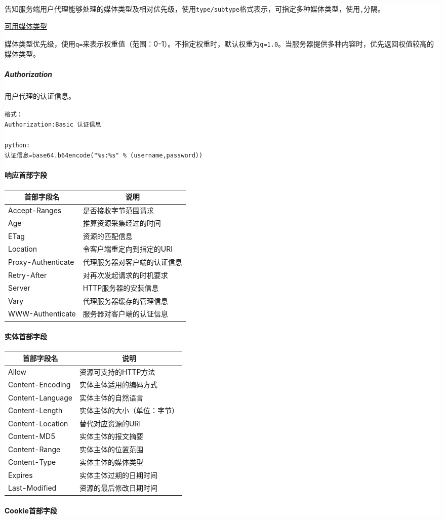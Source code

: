 <p>
告知服务端用户代理能够处理的媒体类型及相对优先级，使用<code>type/subtype</code>格式表示，可指定多种媒体类型，使用<code>,</code>分隔。
</p>

[可用媒体类型](http://www.w3school.com.cn/media/media_mimeref.asp)

<p>
媒体类型优先级，使用<code>q=</code>来表示权重值（范围：0-1）。不指定权重时，默认权重为<code>q=1.0</code>。当服务器提供多种内容时，优先返回权值较高的媒体类型。
</p>

##### Authorization

<p>
用户代理的认证信息。
</p>

```
格式：
Authorization:Basic 认证信息

python:
认证信息=base64.b64encode("%s:%s" % (username,password))
```

#### 响应首部字段

首部字段名 | 说明
---|---
Accept-Ranges | 是否接收字节范围请求
Age | 推算资源采集经过的时间
ETag | 资源的匹配信息
Location | 令客户端重定向到指定的URI
Proxy-Authenticate | 代理服务器对客户端的认证信息
Retry-After | 对再次发起请求的时机要求
Server | HTTP服务器的安装信息
Vary | 代理服务器缓存的管理信息
WWW-Authenticate | 服务器对客户端的认证信息

#### 实体首部字段

首部字段名 | 说明
---|---
Allow | 资源可支持的HTTP方法
Content-Encoding | 实体主体适用的编码方式
Content-Language | 实体主体的自然语言
Content-Length | 实体主体的大小（单位：字节）
Content-Location | 替代对应资源的URI
Content-MD5 | 实体主体的报文摘要
Content-Range | 实体主体的位置范围
Content-Type | 实体主体的媒体类型
Expires | 实体主体过期的日期时间
Last-Modified | 资源的最后修改日期时间

#### Cookie首部字段
